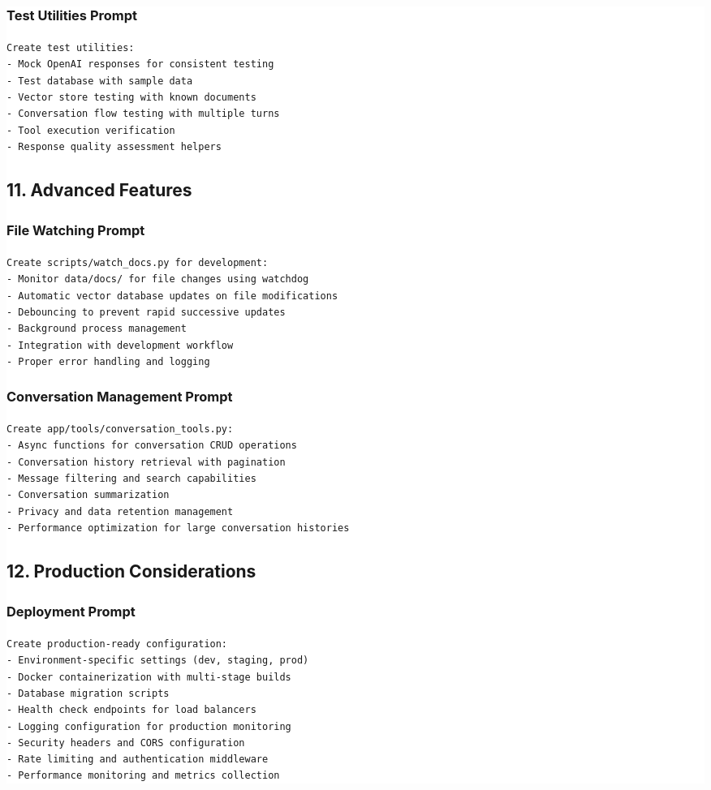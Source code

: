 ### Test Utilities Prompt
```
Create test utilities:
- Mock OpenAI responses for consistent testing
- Test database with sample data
- Vector store testing with known documents
- Conversation flow testing with multiple turns
- Tool execution verification
- Response quality assessment helpers
```

## 11. Advanced Features

### File Watching Prompt
```
Create scripts/watch_docs.py for development:
- Monitor data/docs/ for file changes using watchdog
- Automatic vector database updates on file modifications
- Debouncing to prevent rapid successive updates
- Background process management
- Integration with development workflow
- Proper error handling and logging
```

### Conversation Management Prompt
```
Create app/tools/conversation_tools.py:
- Async functions for conversation CRUD operations
- Conversation history retrieval with pagination
- Message filtering and search capabilities
- Conversation summarization
- Privacy and data retention management
- Performance optimization for large conversation histories
```

## 12. Production Considerations

### Deployment Prompt
```
Create production-ready configuration:
- Environment-specific settings (dev, staging, prod)
- Docker containerization with multi-stage builds
- Database migration scripts
- Health check endpoints for load balancers
- Logging configuration for production monitoring
- Security headers and CORS configuration
- Rate limiting and authentication middleware
- Performance monitoring and metrics collection
```
